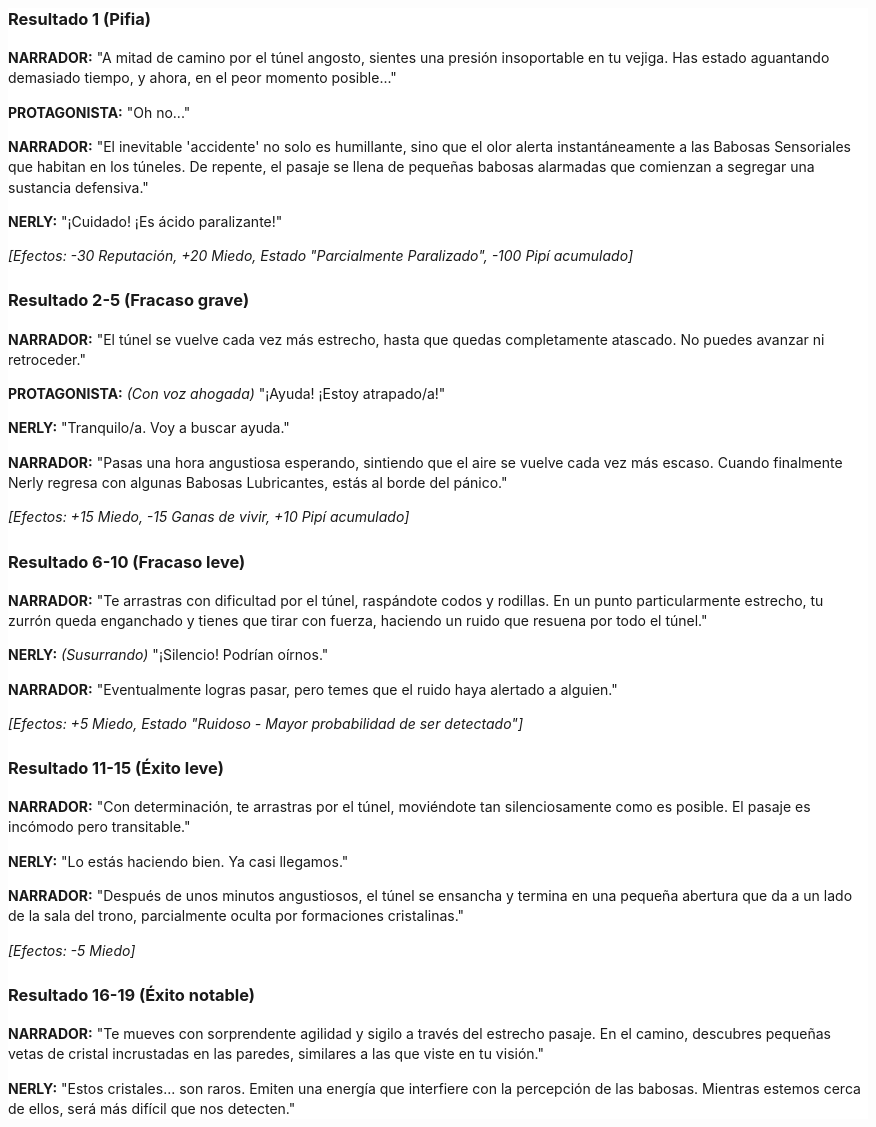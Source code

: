 ### Resultado 1 (Pifia)
**NARRADOR:** "A mitad de camino por el túnel angosto, sientes una presión insoportable en tu vejiga. Has estado aguantando demasiado tiempo, y ahora, en el peor momento posible..."

**PROTAGONISTA:** "Oh no..."

**NARRADOR:** "El inevitable 'accidente' no solo es humillante, sino que el olor alerta instantáneamente a las Babosas Sensoriales que habitan en los túneles. De repente, el pasaje se llena de pequeñas babosas alarmadas que comienzan a segregar una sustancia defensiva."

**NERLY:** "¡Cuidado! ¡Es ácido paralizante!"

*[Efectos: -30 Reputación, +20 Miedo, Estado "Parcialmente Paralizado", -100 Pipí acumulado]*

### Resultado 2-5 (Fracaso grave)
**NARRADOR:** "El túnel se vuelve cada vez más estrecho, hasta que quedas completamente atascado. No puedes avanzar ni retroceder."

**PROTAGONISTA:** *(Con voz ahogada)* "¡Ayuda! ¡Estoy atrapado/a!"

**NERLY:** "Tranquilo/a. Voy a buscar ayuda."

**NARRADOR:** "Pasas una hora angustiosa esperando, sintiendo que el aire se vuelve cada vez más escaso. Cuando finalmente Nerly regresa con algunas Babosas Lubricantes, estás al borde del pánico."

*[Efectos: +15 Miedo, -15 Ganas de vivir, +10 Pipí acumulado]*

### Resultado 6-10 (Fracaso leve)
**NARRADOR:** "Te arrastras con dificultad por el túnel, raspándote codos y rodillas. En un punto particularmente estrecho, tu zurrón queda enganchado y tienes que tirar con fuerza, haciendo un ruido que resuena por todo el túnel."

**NERLY:** *(Susurrando)* "¡Silencio! Podrían oírnos."

**NARRADOR:** "Eventualmente logras pasar, pero temes que el ruido haya alertado a alguien."

*[Efectos: +5 Miedo, Estado "Ruidoso - Mayor probabilidad de ser detectado"]*

### Resultado 11-15 (Éxito leve)
**NARRADOR:** "Con determinación, te arrastras por el túnel, moviéndote tan silenciosamente como es posible. El pasaje es incómodo pero transitable."

**NERLY:** "Lo estás haciendo bien. Ya casi llegamos."

**NARRADOR:** "Después de unos minutos angustiosos, el túnel se ensancha y termina en una pequeña abertura que da a un lado de la sala del trono, parcialmente oculta por formaciones cristalinas."

*[Efectos: -5 Miedo]*

### Resultado 16-19 (Éxito notable)
**NARRADOR:** "Te mueves con sorprendente agilidad y sigilo a través del estrecho pasaje. En el camino, descubres pequeñas vetas de cristal incrustadas en las paredes, similares a las que viste en tu visión."

**NERLY:** "Estos cristales... son raros. Emiten una energía que interfiere con la percepción de las babosas. Mientras estemos cerca de ellos, será más difícil que nos detecten."
